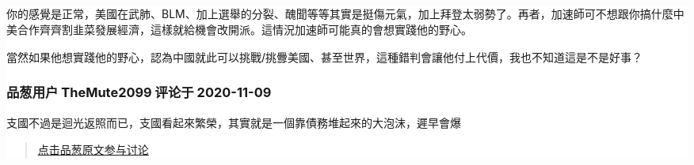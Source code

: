 你的感覺是正常，美國在武肺、BLM、加上選舉的分裂、醜聞等等其實是挺傷元氣，加上拜登太弱勢了。再者，加速師可不想跟你搞什麼中美合作齊齊割韭菜發展經濟，這樣就給機會改開派。這情況加速師可能真的會想實踐他的野心。  
  
當然如果他想實踐他的野心，認為中國就此可以挑戰/挑釁美國、甚至世界，這種錯判會讓他付上代價，我也不知道這是不是好事？
        
                

### 品葱用户 **TheMute2099** 评论于 2020-11-09
        
支國不過是迴光返照而已，支國看起來繁榮，其實就是一個靠債務堆起來的大泡沫，遲早會爆
        
                





> [点击品葱原文参与讨论](https://pincong.rocks/question/33206)

